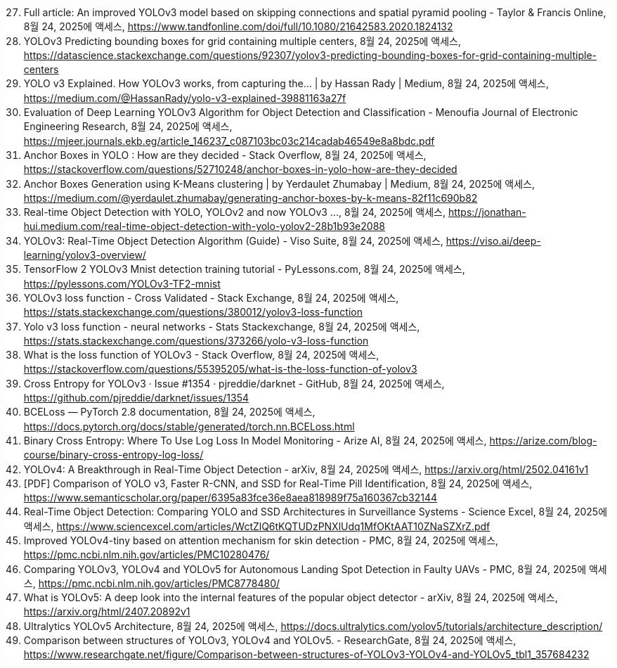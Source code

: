 27. Full article: An improved YOLOv3 model based on skipping connections and spatial pyramid pooling - Taylor & Francis Online, 8월 24, 2025에 액세스, https://www.tandfonline.com/doi/full/10.1080/21642583.2020.1824132
28. YOLOv3 Predicting bounding boxes for grid containing multiple centers, 8월 24, 2025에 액세스, https://datascience.stackexchange.com/questions/92307/yolov3-predicting-bounding-boxes-for-grid-containing-multiple-centers
29. YOLO v3 Explained. How YOLOv3 works, from capturing the… | by Hassan Rady | Medium, 8월 24, 2025에 액세스, https://medium.com/@HassanRady/yolo-v3-explained-39881163a27f
30. Evaluation of Deep Learning YOLOv3 Algorithm for Object Detection and Classification - Menoufia Journal of Electronic Engineering Research, 8월 24, 2025에 액세스, https://mjeer.journals.ekb.eg/article_146237_c087103bc03c214cadab46549e8a8bdc.pdf
31. Anchor Boxes in YOLO : How are they decided - Stack Overflow, 8월 24, 2025에 액세스, https://stackoverflow.com/questions/52710248/anchor-boxes-in-yolo-how-are-they-decided
32. Anchor Boxes Generation using K-Means clustering | by Yerdaulet Zhumabay | Medium, 8월 24, 2025에 액세스, https://medium.com/@yerdaulet.zhumabay/generating-anchor-boxes-by-k-means-82f11c690b82
33. Real-time Object Detection with YOLO, YOLOv2 and now YOLOv3 ..., 8월 24, 2025에 액세스, https://jonathan-hui.medium.com/real-time-object-detection-with-yolo-yolov2-28b1b93e2088
34. YOLOv3: Real-Time Object Detection Algorithm (Guide) - Viso Suite, 8월 24, 2025에 액세스, https://viso.ai/deep-learning/yolov3-overview/
35. TensorFlow 2 YOLOv3 Mnist detection training tutorial - PyLessons.com, 8월 24, 2025에 액세스, https://pylessons.com/YOLOv3-TF2-mnist
36. YOLOv3 loss function - Cross Validated - Stack Exchange, 8월 24, 2025에 액세스, https://stats.stackexchange.com/questions/380012/yolov3-loss-function
37. Yolo v3 loss function - neural networks - Stats Stackexchange, 8월 24, 2025에 액세스, https://stats.stackexchange.com/questions/373266/yolo-v3-loss-function
38. What is the loss function of YOLOv3 - Stack Overflow, 8월 24, 2025에 액세스, https://stackoverflow.com/questions/55395205/what-is-the-loss-function-of-yolov3
39. Cross Entropy for YOLOv3 · Issue #1354 · pjreddie/darknet - GitHub, 8월 24, 2025에 액세스, https://github.com/pjreddie/darknet/issues/1354
40. BCELoss — PyTorch 2.8 documentation, 8월 24, 2025에 액세스, https://docs.pytorch.org/docs/stable/generated/torch.nn.BCELoss.html
41. Binary Cross Entropy: Where To Use Log Loss In Model Monitoring - Arize AI, 8월 24, 2025에 액세스, https://arize.com/blog-course/binary-cross-entropy-log-loss/
42. YOLOv4: A Breakthrough in Real-Time Object Detection - arXiv, 8월 24, 2025에 액세스, https://arxiv.org/html/2502.04161v1
43. [PDF] Comparison of YOLO v3, Faster R-CNN, and SSD for Real-Time Pill Identification, 8월 24, 2025에 액세스, https://www.semanticscholar.org/paper/6395a83fce36e8aea818989f75a160367cb32144
44. Real-Time Object Detection: Comparing YOLO and SSD Architectures in Surveillance Systems - Science Excel, 8월 24, 2025에 액세스, https://www.sciencexcel.com/articles/WctZlQ6tKQTUDzPNXlUdq1MfOKtAAT10ZNaSZXrZ.pdf
45. Improved YOLOv4-tiny based on attention mechanism for skin detection - PMC, 8월 24, 2025에 액세스, https://pmc.ncbi.nlm.nih.gov/articles/PMC10280476/
46. Comparing YOLOv3, YOLOv4 and YOLOv5 for Autonomous Landing Spot Detection in Faulty UAVs - PMC, 8월 24, 2025에 액세스, https://pmc.ncbi.nlm.nih.gov/articles/PMC8778480/
47. What is YOLOv5: A deep look into the internal features of the popular object detector - arXiv, 8월 24, 2025에 액세스, https://arxiv.org/html/2407.20892v1
48. Ultralytics YOLOv5 Architecture, 8월 24, 2025에 액세스, https://docs.ultralytics.com/yolov5/tutorials/architecture_description/
49. Comparison between structures of YOLOv3, YOLOv4 and YOLOv5. - ResearchGate, 8월 24, 2025에 액세스, https://www.researchgate.net/figure/Comparison-between-structures-of-YOLOv3-YOLOv4-and-YOLOv5_tbl1_357684232